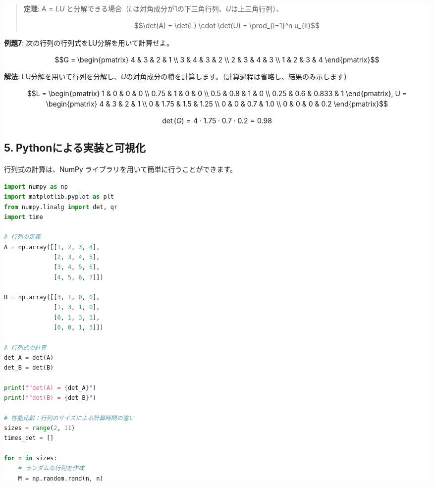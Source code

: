 > **定理**: $A = LU$ と分解できる場合（$L$は対角成分が1の下三角行列、$U$は上三角行列）、
> 
> $$\det(A) = \det(L) \cdot \det(U) = \prod_{i=1}^n u_{ii}$$

**例題7**: 次の行列の行列式をLU分解を用いて計算せよ。

$$G = \begin{pmatrix} 
4 & 3 & 2 & 1 \\
3 & 4 & 3 & 2 \\
2 & 3 & 4 & 3 \\
1 & 2 & 3 & 4
\end{pmatrix}$$

**解法**:
LU分解を用いて行列を分解し、$U$の対角成分の積を計算します。（計算過程は省略し、結果のみ示します）

$$L = \begin{pmatrix} 
1 & 0 & 0 & 0 \\
0.75 & 1 & 0 & 0 \\
0.5 & 0.8 & 1 & 0 \\
0.25 & 0.6 & 0.833 & 1
\end{pmatrix}, 
U = \begin{pmatrix} 
4 & 3 & 2 & 1 \\
0 & 1.75 & 1.5 & 1.25 \\
0 & 0 & 0.7 & 1.0 \\
0 & 0 & 0 & 0.2
\end{pmatrix}$$

$$\det(G) = 4 \cdot 1.75 \cdot 0.7 \cdot 0.2 = 0.98$$

## 5. Pythonによる実装と可視化

行列式の計算は、NumPy ライブラリを用いて簡単に行うことができます。

```python
import numpy as np
import matplotlib.pyplot as plt
from numpy.linalg import det, qr
import time

# 行列の定義
A = np.array([[1, 2, 3, 4],
              [2, 3, 4, 5],
              [3, 4, 5, 6],
              [4, 5, 6, 7]])

B = np.array([[3, 1, 0, 0],
              [1, 3, 1, 0],
              [0, 1, 3, 1],
              [0, 0, 1, 3]])

# 行列式の計算
det_A = det(A)
det_B = det(B)

print(f"det(A) = {det_A}")
print(f"det(B) = {det_B}")

# 性能比較：行列のサイズによる計算時間の違い
sizes = range(2, 11)
times_det = []

for n in sizes:
    # ランダムな行列を作成
    M = np.random.rand(n, n)
```